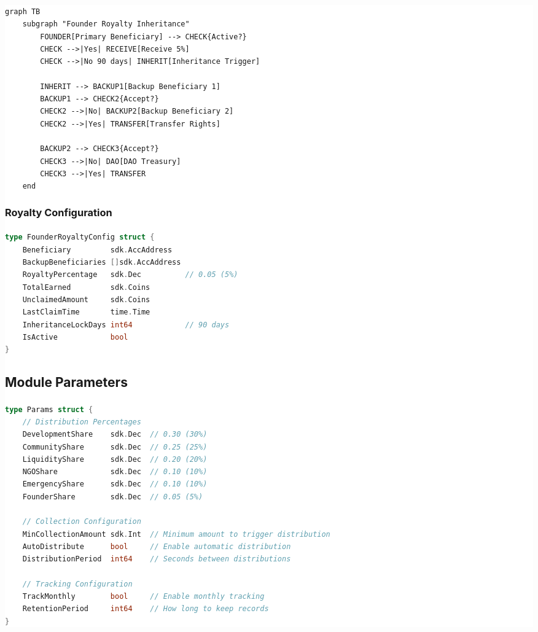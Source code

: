 ```mermaid
graph TB
    subgraph "Founder Royalty Inheritance"
        FOUNDER[Primary Beneficiary] --> CHECK{Active?}
        CHECK -->|Yes| RECEIVE[Receive 5%]
        CHECK -->|No 90 days| INHERIT[Inheritance Trigger]
        
        INHERIT --> BACKUP1[Backup Beneficiary 1]
        BACKUP1 --> CHECK2{Accept?}
        CHECK2 -->|No| BACKUP2[Backup Beneficiary 2]
        CHECK2 -->|Yes| TRANSFER[Transfer Rights]
        
        BACKUP2 --> CHECK3{Accept?}
        CHECK3 -->|No| DAO[DAO Treasury]
        CHECK3 -->|Yes| TRANSFER
    end
```

### Royalty Configuration

```go
type FounderRoyaltyConfig struct {
    Beneficiary         sdk.AccAddress
    BackupBeneficiaries []sdk.AccAddress
    RoyaltyPercentage   sdk.Dec          // 0.05 (5%)
    TotalEarned         sdk.Coins
    UnclaimedAmount     sdk.Coins
    LastClaimTime       time.Time
    InheritanceLockDays int64            // 90 days
    IsActive            bool
}
```

## Module Parameters

```go
type Params struct {
    // Distribution Percentages
    DevelopmentShare    sdk.Dec  // 0.30 (30%)
    CommunityShare      sdk.Dec  // 0.25 (25%)
    LiquidityShare      sdk.Dec  // 0.20 (20%)
    NGOShare            sdk.Dec  // 0.10 (10%)
    EmergencyShare      sdk.Dec  // 0.10 (10%)
    FounderShare        sdk.Dec  // 0.05 (5%)
    
    // Collection Configuration
    MinCollectionAmount sdk.Int  // Minimum amount to trigger distribution
    AutoDistribute      bool     // Enable automatic distribution
    DistributionPeriod  int64    // Seconds between distributions
    
    // Tracking Configuration
    TrackMonthly        bool     // Enable monthly tracking
    RetentionPeriod     int64    // How long to keep records
}
```
